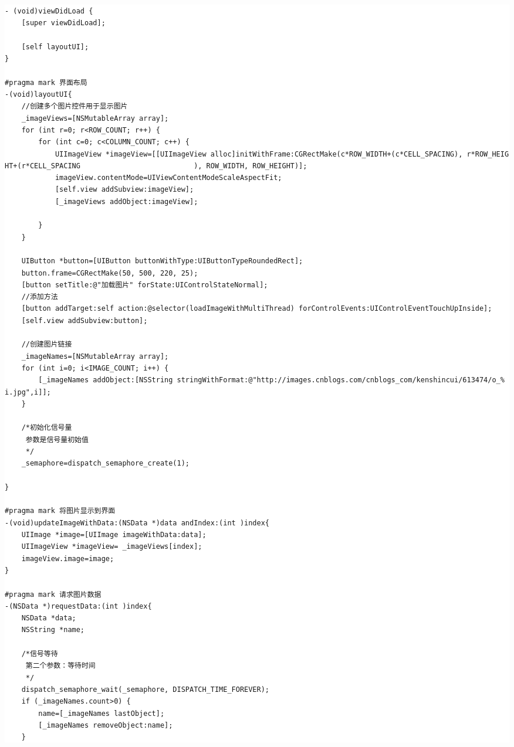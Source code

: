 ```objc
- (void)viewDidLoad {
    [super viewDidLoad];
    
    [self layoutUI];
}

#pragma mark 界面布局
-(void)layoutUI{
    //创建多个图片控件用于显示图片
    _imageViews=[NSMutableArray array];
    for (int r=0; r<ROW_COUNT; r++) {
        for (int c=0; c<COLUMN_COUNT; c++) {
            UIImageView *imageView=[[UIImageView alloc]initWithFrame:CGRectMake(c*ROW_WIDTH+(c*CELL_SPACING), r*ROW_HEIGHT+(r*CELL_SPACING                           ), ROW_WIDTH, ROW_HEIGHT)];
            imageView.contentMode=UIViewContentModeScaleAspectFit;
            [self.view addSubview:imageView];
            [_imageViews addObject:imageView];
            
        }
    }
    
    UIButton *button=[UIButton buttonWithType:UIButtonTypeRoundedRect];
    button.frame=CGRectMake(50, 500, 220, 25);
    [button setTitle:@"加载图片" forState:UIControlStateNormal];
    //添加方法
    [button addTarget:self action:@selector(loadImageWithMultiThread) forControlEvents:UIControlEventTouchUpInside];
    [self.view addSubview:button];
    
    //创建图片链接
    _imageNames=[NSMutableArray array];
    for (int i=0; i<IMAGE_COUNT; i++) {
        [_imageNames addObject:[NSString stringWithFormat:@"http://images.cnblogs.com/cnblogs_com/kenshincui/613474/o_%i.jpg",i]];
    }
    
    /*初始化信号量
     参数是信号量初始值
     */
    _semaphore=dispatch_semaphore_create(1);
    
}

#pragma mark 将图片显示到界面
-(void)updateImageWithData:(NSData *)data andIndex:(int )index{
    UIImage *image=[UIImage imageWithData:data];
    UIImageView *imageView= _imageViews[index];
    imageView.image=image;
}

#pragma mark 请求图片数据
-(NSData *)requestData:(int )index{
    NSData *data;
    NSString *name;
    
    /*信号等待
     第二个参数：等待时间
     */
    dispatch_semaphore_wait(_semaphore, DISPATCH_TIME_FOREVER);
    if (_imageNames.count>0) {
        name=[_imageNames lastObject];
        [_imageNames removeObject:name];
    }
```